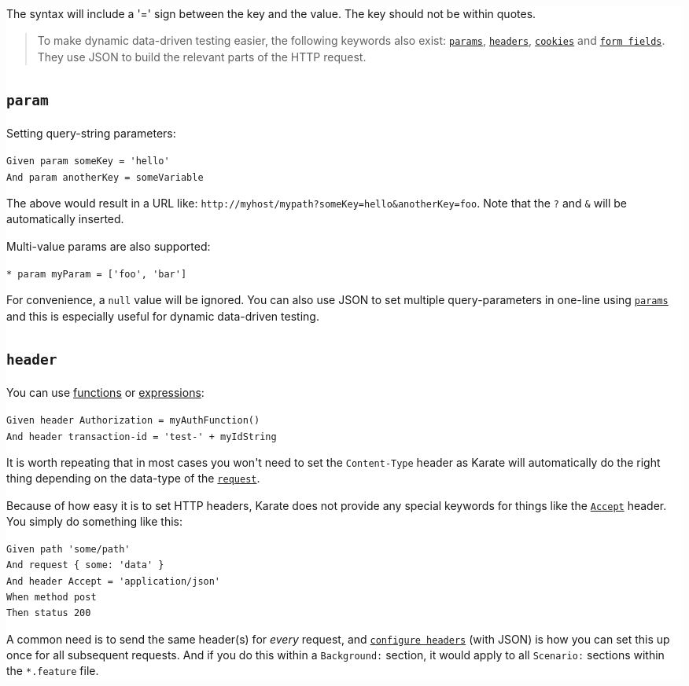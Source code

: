 The syntax will include a '=' sign between the key and the value.  The key should not be within quotes.

> To make dynamic data-driven testing easier, the following keywords also exist: [`params`](#params), [`headers`](#headers), [`cookies`](#cookies-json) and [`form fields`](#form-fields). They use JSON to build the relevant parts of the HTTP request.

## `param` 
Setting query-string parameters:
```cucumber
Given param someKey = 'hello'
And param anotherKey = someVariable
```

The above would result in a URL like: `http://myhost/mypath?someKey=hello&anotherKey=foo`. Note that the `?` and `&` will be automatically inserted.

Multi-value params are also supported:
```cucumber
* param myParam = ['foo', 'bar']
```

For convenience, a `null` value will be ignored. You can also use JSON to set multiple query-parameters in one-line using [`params`](#params) and this is especially useful for dynamic data-driven testing.

## `header`
You can use [functions](#calling-javascript-functions) or [expressions](#karate-expressions):
```cucumber
Given header Authorization = myAuthFunction()
And header transaction-id = 'test-' + myIdString
```

It is worth repeating that in most cases you won't need to set the `Content-Type` header as Karate will automatically do the right thing depending on the data-type of the [`request`](#request).

Because of how easy it is to set HTTP headers, Karate does not provide any special keywords for things like 
the [`Accept`](https://developer.mozilla.org/en-US/docs/Web/HTTP/Headers/Accept) header. You simply do 
something like this:

```cucumber
Given path 'some/path'
And request { some: 'data' }
And header Accept = 'application/json'
When method post
Then status 200
```

A common need is to send the same header(s) for _every_ request, and [`configure headers`](#configure-headers) (with JSON) is how you can set this up once for all subsequent requests. And if you do this within a `Background:` section, it would apply to all `Scenario:` sections within the `*.feature` file.
